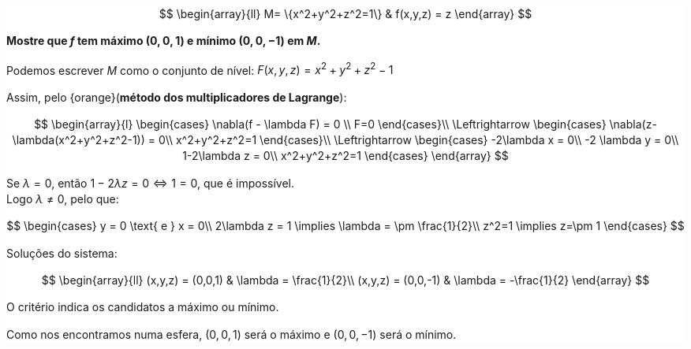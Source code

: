 $$
\begin{array}{ll}
M= \{x^2+y^2+z^2=1\} & f(x,y,z) = z
\end{array}
$$

**Mostre que $f$ tem máximo $(0,0,1)$ e mínimo $(0,0,-1)$ em $M$.**

Podemos escrever $M$ como o conjunto de nível: $F(x,y,z) = x^2+y^2+z^2-1$

Assim, pelo {orange}(**método dos multiplicadores de Lagrange**):

$$
\begin{array}{l}
\begin{cases}
\nabla(f - \lambda F) = 0 \\
F=0
\end{cases}\\
\Leftrightarrow
\begin{cases}
\nabla(z-\lambda(x^2+y^2+z^2-1)) = 0\\
x^2+y^2+z^2=1
\end{cases}\\
\Leftrightarrow
\begin{cases}
-2\lambda x = 0\\
-2 \lambda y = 0\\
1-2\lambda z = 0\\
x^2+y^2+z^2=1
\end{cases}
\end{array}
$$

Se $\lambda = 0$, então $1-2\lambda z = 0 \Leftrightarrow 1=0$, que é impossível.  
Logo $\lambda\ne 0$, pelo que:

$$
\begin{cases}
y = 0 \text{ e } x = 0\\
2\lambda z = 1 \implies \lambda = \pm \frac{1}{2}\\
z^2=1 \implies z=\pm 1
\end{cases}
$$

Soluções do sistema:

$$
\begin{array}{ll}
(x,y,z) = (0,0,1) & \lambda = \frac{1}{2}\\
(x,y,z) = (0,0,-1) & \lambda = -\frac{1}{2}
\end{array}
$$

O critério indica os candidatos a máximo ou mínimo.

Como nos encontramos numa esfera, $(0,0,1)$ será o máximo e $(0,0,-1)$ será o mínimo.

